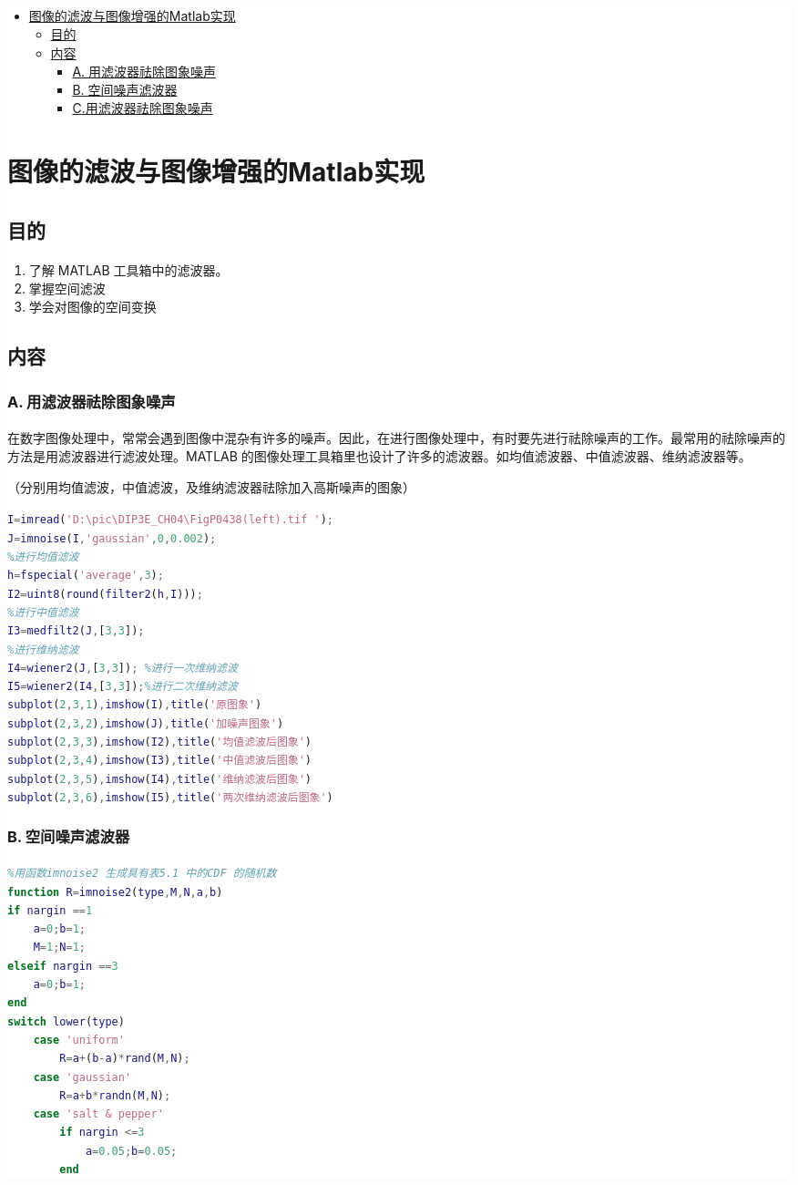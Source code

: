 - [图像的滤波与图像增强的Matlab实现](#图像的滤波与图像增强的matlab实现)
	- [目的](#目的)
	- [内容](#内容)
		- [A. 用滤波器祛除图象噪声](#a-用滤波器祛除图象噪声)
		- [B. 空间噪声滤波器](#b-空间噪声滤波器)
		- [C.用滤波器祛除图象噪声](#c用滤波器祛除图象噪声)


# 图像的滤波与图像增强的Matlab实现

## 目的

1. 了解 MATLAB 工具箱中的滤波器。
2. 掌握空间滤波
3. 学会对图像的空间变换

## 内容

### A. 用滤波器祛除图象噪声

在数字图像处理中，常常会遇到图像中混杂有许多的噪声。因此，在进行图像处理中，有时要先进行祛除噪声的工作。最常用的祛除噪声的方法是用滤波器进行滤波处理。MATLAB 的图像处理工具箱里也设计了许多的滤波器。如均值滤波器、中值滤波器、维纳滤波器等。

（分别用均值滤波，中值滤波，及维纳滤波器祛除加入高斯噪声的图象）

```matlab
I=imread('D:\pic\DIP3E_CH04\FigP0438(left).tif ');
J=imnoise(I,'gaussian',0,0.002);
%进行均值滤波
h=fspecial('average',3);
I2=uint8(round(filter2(h,I)));
%进行中值滤波
I3=medfilt2(J,[3,3]);
%进行维纳滤波
I4=wiener2(J,[3,3]); %进行一次维纳滤波
I5=wiener2(I4,[3,3]);%进行二次维纳滤波
subplot(2,3,1),imshow(I),title('原图象')
subplot(2,3,2),imshow(J),title('加噪声图象')
subplot(2,3,3),imshow(I2),title('均值滤波后图象')
subplot(2,3,4),imshow(I3),title('中值滤波后图象')
subplot(2,3,5),imshow(I4),title('维纳滤波后图象')
subplot(2,3,6),imshow(I5),title('两次维纳滤波后图象')
```

### B. 空间噪声滤波器

```matlab
%用函数imnoise2 生成具有表5.1 中的CDF 的随机数
function R=imnoise2(type,M,N,a,b)
if nargin ==1
	a=0;b=1;
	M=1;N=1;
elseif nargin ==3
	a=0;b=1;
end
switch lower(type)
	case 'uniform'
		R=a+(b-a)*rand(M,N);
	case 'gaussian'
		R=a+b*randn(M,N);
	case 'salt & pepper'
		if nargin <=3
			a=0.05;b=0.05;
		end
```